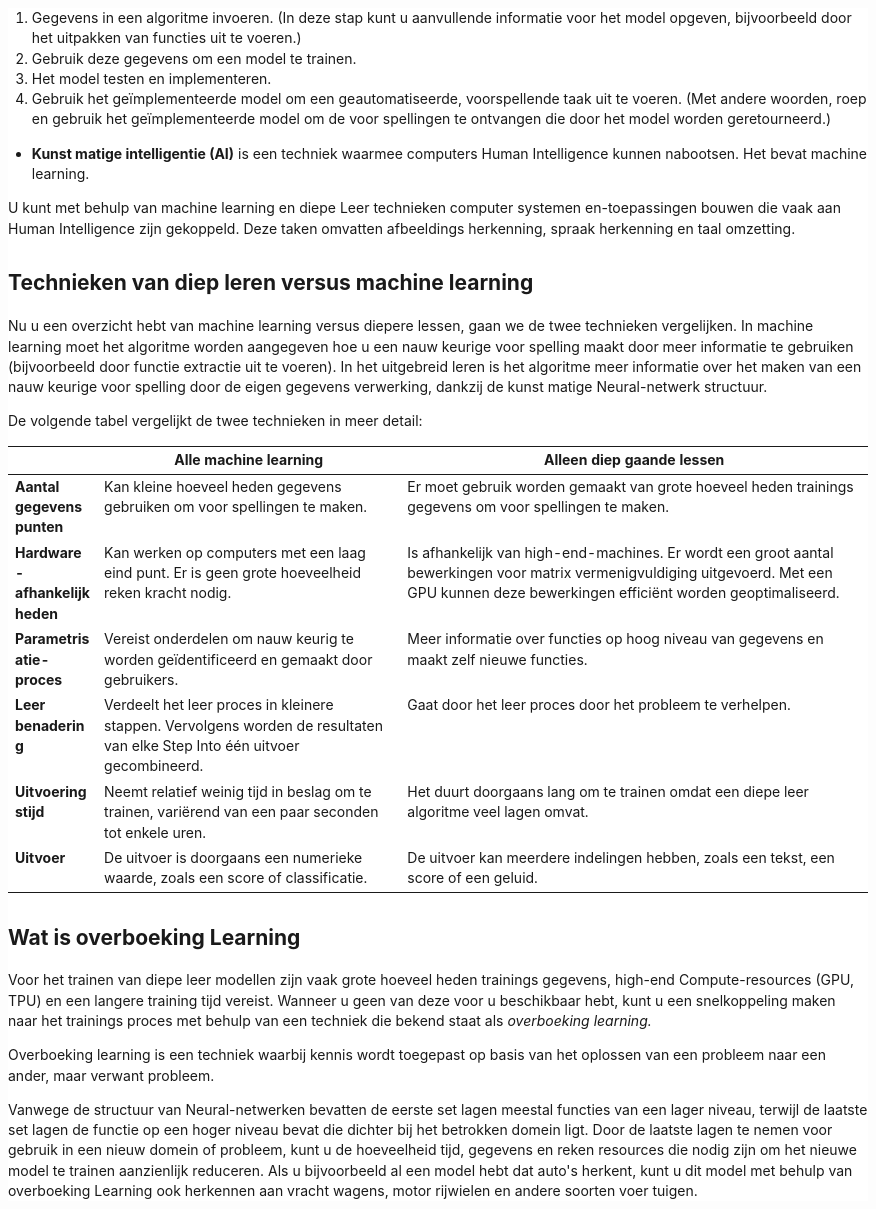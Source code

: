    1. Gegevens in een algoritme invoeren. (In deze stap kunt u aanvullende informatie voor het model opgeven, bijvoorbeeld door het uitpakken van functies uit te voeren.)
   1. Gebruik deze gegevens om een model te trainen.
   1. Het model testen en implementeren.
   1. Gebruik het geïmplementeerde model om een geautomatiseerde, voorspellende taak uit te voeren. (Met andere woorden, roep en gebruik het geïmplementeerde model om de voor spellingen te ontvangen die door het model worden geretourneerd.)

- **Kunst matige intelligentie (AI)** is een techniek waarmee computers Human Intelligence kunnen nabootsen. Het bevat machine learning. 
 
U kunt met behulp van machine learning en diepe Leer technieken computer systemen en-toepassingen bouwen die vaak aan Human Intelligence zijn gekoppeld. Deze taken omvatten afbeeldings herkenning, spraak herkenning en taal omzetting.

## <a name="techniques-of-deep-learning-vs-machine-learning"></a>Technieken van diep leren versus machine learning 

Nu u een overzicht hebt van machine learning versus diepere lessen, gaan we de twee technieken vergelijken. In machine learning moet het algoritme worden aangegeven hoe u een nauw keurige voor spelling maakt door meer informatie te gebruiken (bijvoorbeeld door functie extractie uit te voeren). In het uitgebreid leren is het algoritme meer informatie over het maken van een nauw keurige voor spelling door de eigen gegevens verwerking, dankzij de kunst matige Neural-netwerk structuur.

De volgende tabel vergelijkt de twee technieken in meer detail:

| |Alle machine learning |Alleen diep gaande lessen|
|---|---|---|
|  **Aantal gegevens punten** | Kan kleine hoeveel heden gegevens gebruiken om voor spellingen te maken. | Er moet gebruik worden gemaakt van grote hoeveel heden trainings gegevens om voor spellingen te maken. |
|  **Hardware-afhankelijkheden** | Kan werken op computers met een laag eind punt. Er is geen grote hoeveelheid reken kracht nodig. | Is afhankelijk van high-end-machines. Er wordt een groot aantal bewerkingen voor matrix vermenigvuldiging uitgevoerd. Met een GPU kunnen deze bewerkingen efficiënt worden geoptimaliseerd. |
|  **Parametrisatie-proces** | Vereist onderdelen om nauw keurig te worden geïdentificeerd en gemaakt door gebruikers. | Meer informatie over functies op hoog niveau van gegevens en maakt zelf nieuwe functies. |
|  **Leer benadering** | Verdeelt het leer proces in kleinere stappen. Vervolgens worden de resultaten van elke Step Into één uitvoer gecombineerd. | Gaat door het leer proces door het probleem te verhelpen. |
|  **Uitvoeringstijd** | Neemt relatief weinig tijd in beslag om te trainen, variërend van een paar seconden tot enkele uren. | Het duurt doorgaans lang om te trainen omdat een diepe leer algoritme veel lagen omvat. |
|  **Uitvoer** | De uitvoer is doorgaans een numerieke waarde, zoals een score of classificatie. | De uitvoer kan meerdere indelingen hebben, zoals een tekst, een score of een geluid. |

## <a name="what-is-transfer-learning"></a>Wat is overboeking Learning

Voor het trainen van diepe leer modellen zijn vaak grote hoeveel heden trainings gegevens, high-end Compute-resources (GPU, TPU) en een langere training tijd vereist. Wanneer u geen van deze voor u beschikbaar hebt, kunt u een snelkoppeling maken naar het trainings proces met behulp van een techniek die bekend staat als *overboeking learning.*

Overboeking learning is een techniek waarbij kennis wordt toegepast op basis van het oplossen van een probleem naar een ander, maar verwant probleem.

Vanwege de structuur van Neural-netwerken bevatten de eerste set lagen meestal functies van een lager niveau, terwijl de laatste set lagen de functie op een hoger niveau bevat die dichter bij het betrokken domein ligt. Door de laatste lagen te nemen voor gebruik in een nieuw domein of probleem, kunt u de hoeveelheid tijd, gegevens en reken resources die nodig zijn om het nieuwe model te trainen aanzienlijk reduceren. Als u bijvoorbeeld al een model hebt dat auto's herkent, kunt u dit model met behulp van overboeking Learning ook herkennen aan vracht wagens, motor rijwielen en andere soorten voer tuigen.
